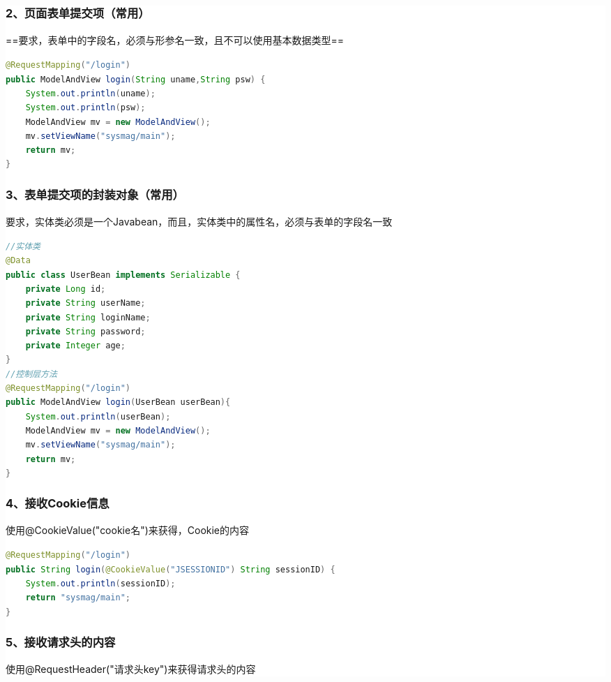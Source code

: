 ### 2、页面表单提交项（常用）

==要求，表单中的字段名，必须与形参名一致，且不可以使用基本数据类型==

```java
@RequestMapping("/login")
public ModelAndView login(String uname,String psw) {
    System.out.println(uname);
    System.out.println(psw);
    ModelAndView mv = new ModelAndView();
    mv.setViewName("sysmag/main");
    return mv;
}
```

### 3、表单提交项的封装对象（常用）

要求，实体类必须是一个Javabean，而且，实体类中的属性名，必须与表单的字段名一致

```java
//实体类
@Data
public class UserBean implements Serializable {
    private Long id;
    private String userName;
    private String loginName;
    private String password;
    private Integer age;
}
//控制层方法
@RequestMapping("/login")
public ModelAndView login(UserBean userBean){
    System.out.println(userBean);
    ModelAndView mv = new ModelAndView();
    mv.setViewName("sysmag/main");
    return mv;
}
```

### 4、接收Cookie信息

使用@CookieValue("cookie名")来获得，Cookie的内容

```java
@RequestMapping("/login")
public String login(@CookieValue("JSESSIONID") String sessionID) {
    System.out.println(sessionID);
    return "sysmag/main";
}
```

### 5、接收请求头的内容

使用@RequestHeader("请求头key")来获得请求头的内容
